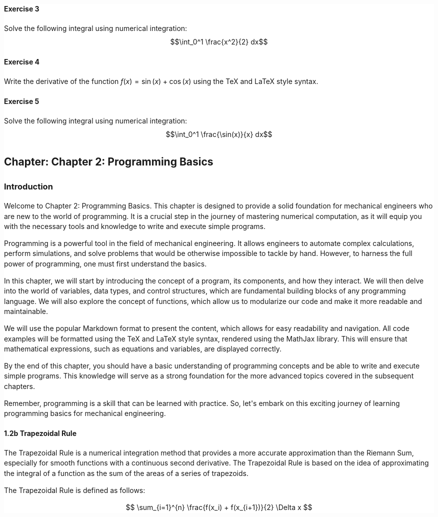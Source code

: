 #### Exercise 3
Solve the following integral using numerical integration: $$\int_0^1 \frac{x^2}{2} dx$$

#### Exercise 4
Write the derivative of the function $f(x) = \sin(x) + \cos(x)$ using the TeX and LaTeX style syntax.

#### Exercise 5
Solve the following integral using numerical integration: $$\int_0^1 \frac{\sin(x)}{x} dx$$

## Chapter: Chapter 2: Programming Basics

### Introduction

Welcome to Chapter 2: Programming Basics. This chapter is designed to provide a solid foundation for mechanical engineers who are new to the world of programming. It is a crucial step in the journey of mastering numerical computation, as it will equip you with the necessary tools and knowledge to write and execute simple programs.

Programming is a powerful tool in the field of mechanical engineering. It allows engineers to automate complex calculations, perform simulations, and solve problems that would be otherwise impossible to tackle by hand. However, to harness the full power of programming, one must first understand the basics.

In this chapter, we will start by introducing the concept of a program, its components, and how they interact. We will then delve into the world of variables, data types, and control structures, which are fundamental building blocks of any programming language. We will also explore the concept of functions, which allow us to modularize our code and make it more readable and maintainable.

We will use the popular Markdown format to present the content, which allows for easy readability and navigation. All code examples will be formatted using the TeX and LaTeX style syntax, rendered using the MathJax library. This will ensure that mathematical expressions, such as equations and variables, are displayed correctly.

By the end of this chapter, you should have a basic understanding of programming concepts and be able to write and execute simple programs. This knowledge will serve as a strong foundation for the more advanced topics covered in the subsequent chapters.

Remember, programming is a skill that can be learned with practice. So, let's embark on this exciting journey of learning programming basics for mechanical engineering.




#### 1.2b Trapezoidal Rule

The Trapezoidal Rule is a numerical integration method that provides a more accurate approximation than the Riemann Sum, especially for smooth functions with a continuous second derivative. The Trapezoidal Rule is based on the idea of approximating the integral of a function as the sum of the areas of a series of trapezoids.

The Trapezoidal Rule is defined as follows:

$$
\sum_{i=1}^{n} \frac{f(x_i) + f(x_{i+1})}{2} \Delta x
$$
